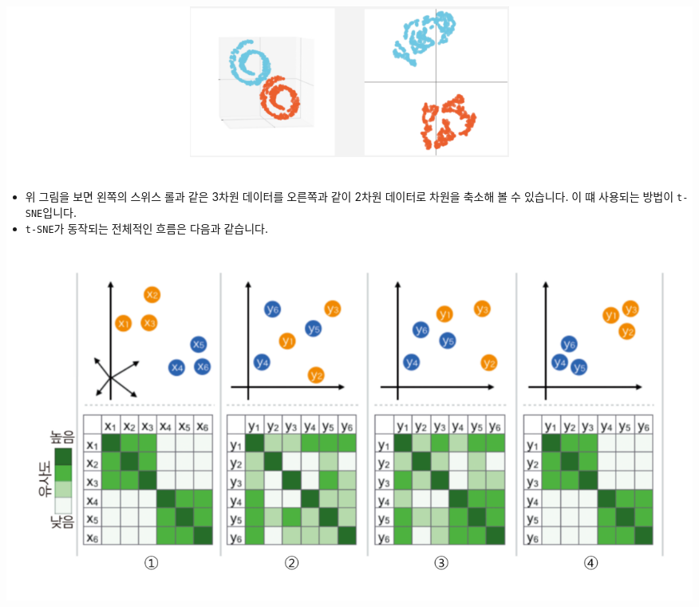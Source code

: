 <center><img src="../assets/img/ml/concept/t-sne/2.png" alt="Drawing" style="width: 400px;"/></center>
<br>

- 위 그림을 보면 왼쪽의 스위스 롤과 같은 3차원 데이터를 오른쪽과 같이 2차원 데이터로 차원을 축소해 볼 수 있습니다. 이 떄 사용되는 방법이 `t-SNE`입니다.
- `t-SNE`가 동작되는 전체적인 흐름은 다음과 같습니다.

<br>
<center><img src="../assets/img/ml/concept/t-sne/3.png" alt="Drawing" style="width: 800px;"/></center>
<br>

